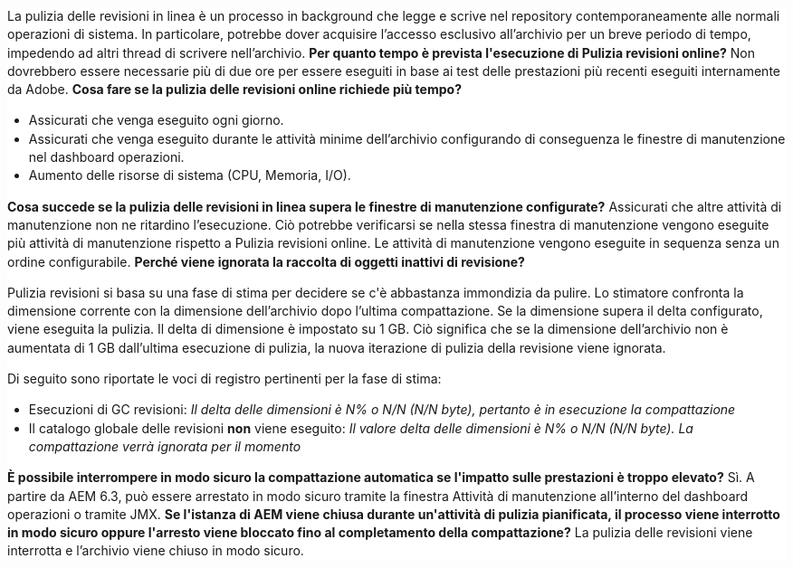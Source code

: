    <td>La pulizia delle revisioni in linea è un processo in background che legge e scrive nel repository contemporaneamente alle normali operazioni di sistema. In particolare, potrebbe dover acquisire l’accesso esclusivo all’archivio per un breve periodo di tempo, impedendo ad altri thread di scrivere nell’archivio.</td>
   <td> </td>
  </tr>
  <tr>
   <td><strong>Per quanto tempo è prevista l'esecuzione di Pulizia revisioni online?</strong></td>
   <td>Non dovrebbero essere necessarie più di due ore per essere eseguiti in base ai test delle prestazioni più recenti eseguiti internamente da Adobe.</td>
   <td> </td>
  </tr>
  <tr>
   <td><strong>Cosa fare se la pulizia delle revisioni online richiede più tempo?</strong></td>
   <td>
    <ul>
     <li>Assicurati che venga eseguito ogni giorno.<br /> </li>
     <li>Assicurati che venga eseguito durante le attività minime dell’archivio configurando di conseguenza le finestre di manutenzione nel dashboard operazioni.</li>
     <li>Aumento delle risorse di sistema (CPU, Memoria, I/O).</li>
    </ul> </td>
   <td> </td>
  </tr>
  <tr>
   <td><strong>Cosa succede se la pulizia delle revisioni in linea supera le finestre di manutenzione configurate?</strong></td>
   <td>Assicurati che altre attività di manutenzione non ne ritardino l’esecuzione. Ciò potrebbe verificarsi se nella stessa finestra di manutenzione vengono eseguite più attività di manutenzione rispetto a Pulizia revisioni online. Le attività di manutenzione vengono eseguite in sequenza senza un ordine configurabile.</td>
   <td> </td>
  </tr>
  <tr>
   <td><strong>Perché viene ignorata la raccolta di oggetti inattivi di revisione?</strong></td>
   <td><p>Pulizia revisioni si basa su una fase di stima per decidere se c'è abbastanza immondizia da pulire. Lo stimatore confronta la dimensione corrente con la dimensione dell’archivio dopo l’ultima compattazione. Se la dimensione supera il delta configurato, viene eseguita la pulizia. Il delta di dimensione è impostato su 1 GB. Ciò significa che se la dimensione dell’archivio non è aumentata di 1 GB dall’ultima esecuzione di pulizia, la nuova iterazione di pulizia della revisione viene ignorata. </p> <p>Di seguito sono riportate le voci di registro pertinenti per la fase di stima:</p>
    <ul>
     <li>Esecuzioni di GC revisioni: <em>Il delta delle dimensioni è N% o N/N (N/N byte), pertanto è in esecuzione la compattazione</em></li>
     <li>Il catalogo globale delle revisioni <strong>non</strong> viene eseguito: <em>Il valore delta delle dimensioni è N% o N/N (N/N byte). La compattazione verrà ignorata per il momento</em></li>
    </ul> </td>
   <td> </td>
  </tr>
  <tr>
   <td><strong>È possibile interrompere in modo sicuro la compattazione automatica se l'impatto sulle prestazioni è troppo elevato?</strong></td>
   <td>Sì. A partire da AEM 6.3, può essere arrestato in modo sicuro tramite la finestra Attività di manutenzione all’interno del dashboard operazioni o tramite JMX.</td>
   <td> </td>
  </tr>
  <tr>
   <td><strong>Se l'istanza di AEM viene chiusa durante un'attività di pulizia pianificata, il processo viene interrotto in modo sicuro oppure l'arresto viene bloccato fino al completamento della compattazione?</strong></td>
   <td>La pulizia delle revisioni viene interrotta e l’archivio viene chiuso in modo sicuro.</td>
   <td> </td>
  </tr>
  <tr>
